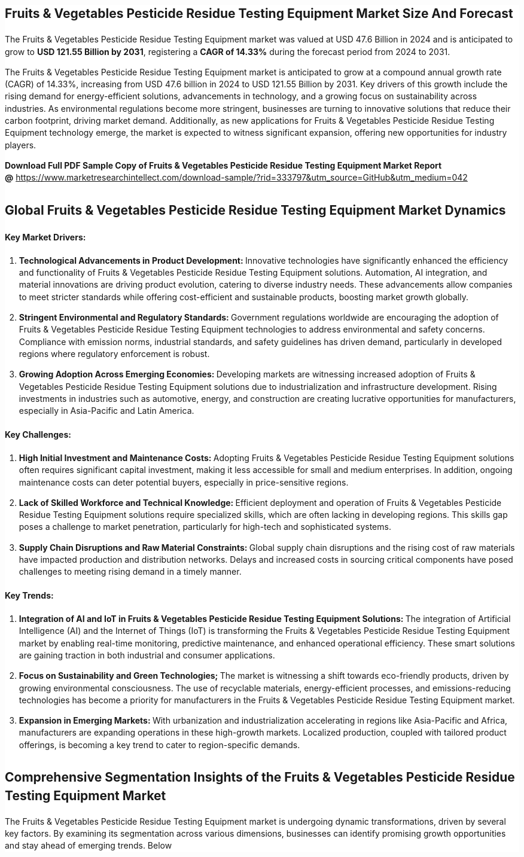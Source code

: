 <h2>Fruits & Vegetables Pesticide Residue Testing Equipment Market Size And Forecast</h2><p>The Fruits & Vegetables Pesticide Residue Testing Equipment market was valued at USD 47.6 Billion in 2024 and is anticipated to grow to <strong>USD 121.55 Billion by 2031</strong>, registering a <strong>CAGR of 14.33%</strong> during the forecast period from 2024 to 2031.</p><p>The Fruits & Vegetables Pesticide Residue Testing Equipment market is anticipated to grow at a compound annual growth rate (CAGR) of 14.33%, increasing from USD 47.6 billion in 2024 to USD 121.55 Billion by 2031. Key drivers of this growth include the rising demand for energy-efficient solutions, advancements in technology, and a growing focus on sustainability across industries. As environmental regulations become more stringent, businesses are turning to innovative solutions that reduce their carbon footprint, driving market demand. Additionally, as new applications for Fruits & Vegetables Pesticide Residue Testing Equipment technology emerge, the market is expected to witness significant expansion, offering new opportunities for industry players.</p><p><strong>Download Full PDF Sample Copy of Fruits & Vegetables Pesticide Residue Testing Equipment Market Report @</strong>&nbsp;<a href="https://www.marketresearchintellect.com/download-sample/?rid=333797&amp;utm_source=GitHub&amp;utm_medium=042">https://www.marketresearchintellect.com/download-sample/?rid=333797&amp;utm_source=GitHub&amp;utm_medium=042</a></p><h2>Global Fruits & Vegetables Pesticide Residue Testing Equipment Market Dynamics</h2><h4><strong>Key Market Drivers:</strong></h4><ol><li><p><strong>Technological Advancements in Product Development:&nbsp;</strong>Innovative technologies have significantly enhanced the efficiency and functionality of Fruits & Vegetables Pesticide Residue Testing Equipment solutions. Automation, AI integration, and material innovations are driving product evolution, catering to diverse industry needs. These advancements allow companies to meet stricter standards while offering cost-efficient and sustainable products, boosting market growth globally.</p></li><li><p><strong>Stringent Environmental and Regulatory Standards:&nbsp;</strong>Government regulations worldwide are encouraging the adoption of Fruits & Vegetables Pesticide Residue Testing Equipment technologies to address environmental and safety concerns. Compliance with emission norms, industrial standards, and safety guidelines has driven demand, particularly in developed regions where regulatory enforcement is robust.</p></li><li><p><strong>Growing Adoption Across Emerging Economies:&nbsp;</strong>Developing markets are witnessing increased adoption of Fruits & Vegetables Pesticide Residue Testing Equipment solutions due to industrialization and infrastructure development. Rising investments in industries such as automotive, energy, and construction are creating lucrative opportunities for manufacturers, especially in Asia-Pacific and Latin America.</p></li></ol><h4><strong>Key Challenges:</strong></h4><ol><li><p><strong>High Initial Investment and Maintenance Costs:&nbsp;</strong>Adopting Fruits & Vegetables Pesticide Residue Testing Equipment solutions often requires significant capital investment, making it less accessible for small and medium enterprises. In addition, ongoing maintenance costs can deter potential buyers, especially in price-sensitive regions.</p></li><li><p><strong>Lack of Skilled Workforce and Technical Knowledge:&nbsp;</strong>Efficient deployment and operation of Fruits & Vegetables Pesticide Residue Testing Equipment solutions require specialized skills, which are often lacking in developing regions. This skills gap poses a challenge to market penetration, particularly for high-tech and sophisticated systems.</p></li><li><p><strong>Supply Chain Disruptions and Raw Material Constraints:&nbsp;</strong>Global supply chain disruptions and the rising cost of raw materials have impacted production and distribution networks. Delays and increased costs in sourcing critical components have posed challenges to meeting rising demand in a timely manner.</p></li></ol><h4><strong>Key Trends:</strong></h4><ol><li><p><strong>Integration of AI and IoT in Fruits & Vegetables Pesticide Residue Testing Equipment Solutions:&nbsp;</strong>The integration of Artificial Intelligence (AI) and the Internet of Things (IoT) is transforming the Fruits & Vegetables Pesticide Residue Testing Equipment market by enabling real-time monitoring, predictive maintenance, and enhanced operational efficiency. These smart solutions are gaining traction in both industrial and consumer applications.</p></li><li><p><strong>Focus on Sustainability and Green Technologies;&nbsp;</strong>The market is witnessing a shift towards eco-friendly products, driven by growing environmental consciousness. The use of recyclable materials, energy-efficient processes, and emissions-reducing technologies has become a priority for manufacturers in the Fruits & Vegetables Pesticide Residue Testing Equipment market.</p></li><li><p><strong>Expansion in Emerging Markets:&nbsp;</strong>With urbanization and industrialization accelerating in regions like Asia-Pacific and Africa, manufacturers are expanding operations in these high-growth markets. Localized production, coupled with tailored product offerings, is becoming a key trend to cater to region-specific demands.</p></li></ol><div class="article-main__content" data-test-id="publishing-text-block"><h2>Comprehensive Segmentation Insights of the Fruits & Vegetables Pesticide Residue Testing Equipment Market</h2><p>The Fruits & Vegetables Pesticide Residue Testing Equipment market is undergoing dynamic transformations, driven by several key factors. By examining its segmentation across various dimensions, businesses can identify promising growth opportunities and stay ahead of emerging trends. Below